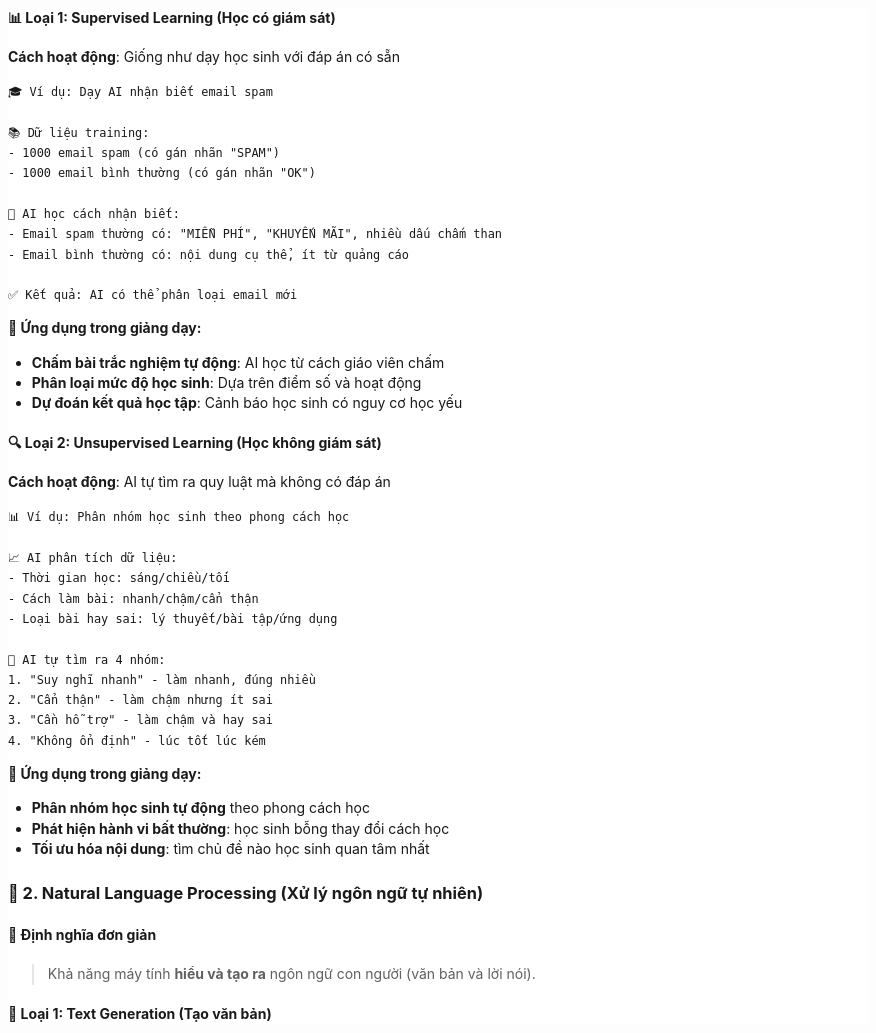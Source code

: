 #### 📊 Loại 1: Supervised Learning (Học có giám sát)

**Cách hoạt động**: Giống như dạy học sinh với đáp án có sẵn

```
🎓 Ví dụ: Dạy AI nhận biết email spam

📚 Dữ liệu training:
- 1000 email spam (có gán nhãn "SPAM")  
- 1000 email bình thường (có gán nhãn "OK")

🧠 AI học cách nhận biết:
- Email spam thường có: "MIỄN PHÍ", "KHUYẾN MÃI", nhiều dấu chấm than
- Email bình thường có: nội dung cụ thể, ít từ quảng cáo

✅ Kết quả: AI có thể phân loại email mới
```

**🏫 Ứng dụng trong giảng dạy:**
- **Chấm bài trắc nghiệm tự động**: AI học từ cách giáo viên chấm
- **Phân loại mức độ học sinh**: Dựa trên điểm số và hoạt động
- **Dự đoán kết quả học tập**: Cảnh báo học sinh có nguy cơ học yếu

#### 🔍 Loại 2: Unsupervised Learning (Học không giám sát)

**Cách hoạt động**: AI tự tìm ra quy luật mà không có đáp án

```
📊 Ví dụ: Phân nhóm học sinh theo phong cách học

📈 AI phân tích dữ liệu:
- Thời gian học: sáng/chiều/tối
- Cách làm bài: nhanh/chậm/cẩn thận  
- Loại bài hay sai: lý thuyết/bài tập/ứng dụng

🤖 AI tự tìm ra 4 nhóm:
1. "Suy nghĩ nhanh" - làm nhanh, đúng nhiều
2. "Cẩn thận" - làm chậm nhưng ít sai
3. "Cần hỗ trợ" - làm chậm và hay sai  
4. "Không ổn định" - lúc tốt lúc kém
```

**🏫 Ứng dụng trong giảng dạy:**
- **Phân nhóm học sinh tự động** theo phong cách học
- **Phát hiện hành vi bất thường**: học sinh bỗng thay đổi cách học
- **Tối ưu hóa nội dung**: tìm chủ đề nào học sinh quan tâm nhất

### 💬 2. Natural Language Processing (Xử lý ngôn ngữ tự nhiên)

#### 🎯 Định nghĩa đơn giản  
> Khả năng máy tính **hiểu và tạo ra** ngôn ngữ con người (văn bản và lời nói).

#### 📝 Loại 1: Text Generation (Tạo văn bản)
